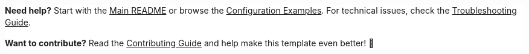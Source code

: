 
**Need help?** Start with the [Main README](../README.md) or browse the [Configuration Examples](./examples/). For technical issues, check the [Troubleshooting Guide](./troubleshooting.md).

**Want to contribute?** Read the [Contributing Guide](../CONTRIBUTING.md) and help make this template even better! 🚀